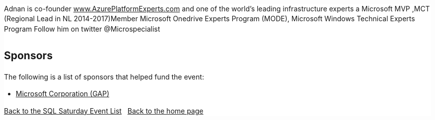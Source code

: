 Adnan is co-founder www.AzurePlatformExperts.com and one of the world’s leading infrastructure experts a Microsoft MVP ,MCT (Regional Lead in NL 2014-2017)Member Microsoft Onedrive Experts Program (MODE), Microsoft Windows Technical Experts Program
Follow him on twitter @Microspecialist
 
 
 
## <a name="sponsors"></a>Sponsors
The following is a list of sponsors that helped fund the event:
 
- [Microsoft Corporation (GAP)](http://www.microsoft.com/en-us/server-cloud/products/sql-server/)
 
[Back to the SQL Saturday Event List](/past.html)
&nbsp;
[Back to the home page](/index.html)

